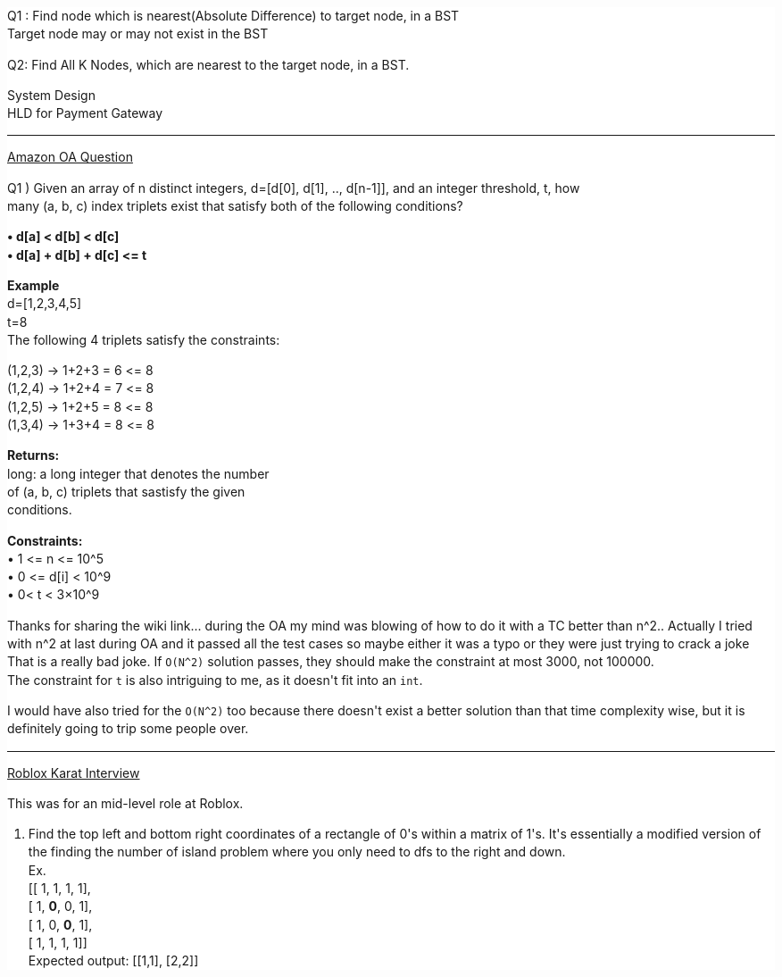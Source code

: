 Q1 : Find node which is nearest(Absolute Difference) to target node, in a BST  
Target node may or may not exist in the BST

Q2: Find All K Nodes, which are nearest to the target node, in a BST.

System Design  
HLD for Payment Gateway

-------

[Amazon OA Question](https://leetcode.com/discuss/interview-question/2527752/Amazon-OA-Question)

Q1 ) Given an array of n distinct integers, d=[d[0], d[1], .., d[n-1]], and an integer threshold, t, how  
many (a, b, c) index triplets exist that satisfy both of the following conditions?

**• d[a] < d[b] < d[c]  
• d[a] + d[b] + d[c] <= t**

**Example**  
d=[1,2,3,4,5]  
t=8  
The following 4 triplets satisfy the constraints:

(1,2,3) -> 1+2+3 = 6 <= 8  
(1,2,4) -> 1+2+4 = 7 <= 8  
(1,2,5) -> 1+2+5 = 8 <= 8  
(1,3,4) -> 1+3+4 = 8 <= 8

**Returns:**  
long: a long integer that denotes the number  
of (a, b, c) triplets that sastisfy the given  
conditions.

**Constraints:**  
• 1 <= n <= 10^5  
• 0 <= d[i] < 10^9  
• 0< t < 3×10^9

Thanks for sharing the wiki link... during the OA my mind was blowing of how to do it with a TC better than n^2..
Actually I tried with n^2 at last during OA and it passed all the test cases so maybe either it was a typo or they were just trying to crack a joke
That is a really bad joke. If  `O(N^2)`  solution passes, they should make the constraint at most 3000, not 100000.  
The constraint for  `t`  is also intriguing to me, as it doesn't fit into an  `int`.

I would have also tried for the  `O(N^2)`  too because there doesn't exist a better solution than that time complexity wise, but it is definitely going to trip some people over.

--------

[Roblox Karat Interview](https://leetcode.com/discuss/interview-question/872735/Roblox-Karat-Interview)

This was for an mid-level role at Roblox.

1.  Find the top left and bottom right coordinates of a rectangle of 0's within a matrix of 1's. It's essentially a modified version of the finding the number of island problem where you only need to dfs to the right and down.  
    Ex.  
    [[ 1, 1, 1, 1],  
    [ 1,  **0**, 0, 1],  
    [ 1, 0,  **0**, 1],  
    [ 1, 1, 1, 1]]  
    Expected output: [[1,1], [2,2]]
    